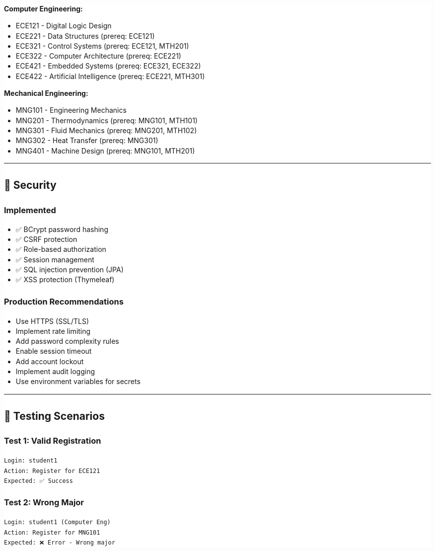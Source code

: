 **Computer Engineering:**
- ECE121 - Digital Logic Design
- ECE221 - Data Structures (prereq: ECE121)
- ECE321 - Control Systems (prereq: ECE121, MTH201)
- ECE322 - Computer Architecture (prereq: ECE221)
- ECE421 - Embedded Systems (prereq: ECE321, ECE322)
- ECE422 - Artificial Intelligence (prereq: ECE221, MTH301)

**Mechanical Engineering:**
- MNG101 - Engineering Mechanics
- MNG201 - Thermodynamics (prereq: MNG101, MTH101)
- MNG301 - Fluid Mechanics (prereq: MNG201, MTH102)
- MNG302 - Heat Transfer (prereq: MNG301)
- MNG401 - Machine Design (prereq: MNG101, MTH201)

---

## 🔐 Security

### Implemented
- ✅ BCrypt password hashing
- ✅ CSRF protection
- ✅ Role-based authorization
- ✅ Session management
- ✅ SQL injection prevention (JPA)
- ✅ XSS protection (Thymeleaf)

### Production Recommendations
- Use HTTPS (SSL/TLS)
- Implement rate limiting
- Add password complexity rules
- Enable session timeout
- Add account lockout
- Implement audit logging
- Use environment variables for secrets

---

## 🧪 Testing Scenarios

### Test 1: Valid Registration
```
Login: student1
Action: Register for ECE121
Expected: ✅ Success
```

### Test 2: Wrong Major
```
Login: student1 (Computer Eng)
Action: Register for MNG101
Expected: ❌ Error - Wrong major
```
